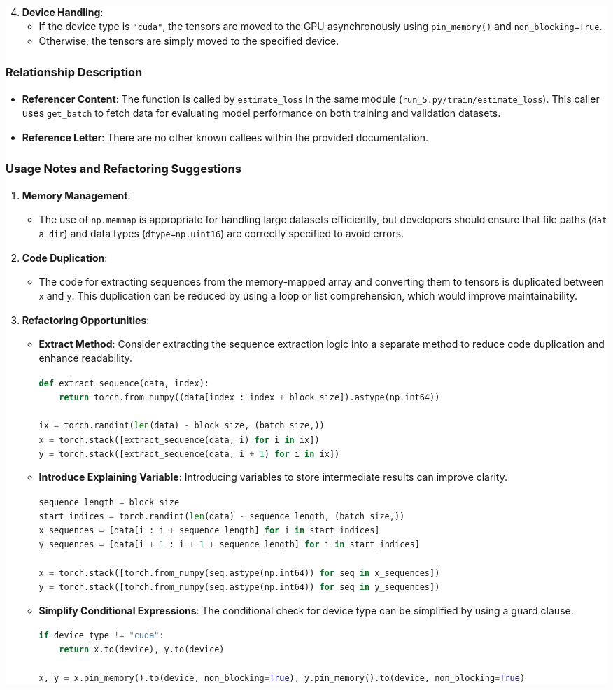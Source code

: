 4. **Device Handling**:
   - If the device type is `"cuda"`, the tensors are moved to the GPU asynchronously using `pin_memory()` and `non_blocking=True`.
   - Otherwise, the tensors are simply moved to the specified device.

### Relationship Description

- **Referencer Content**: The function is called by `estimate_loss` in the same module (`run_5.py/train/estimate_loss`). This caller uses `get_batch` to fetch data for evaluating model performance on both training and validation datasets.
  
- **Reference Letter**: There are no other known callees within the provided documentation.

### Usage Notes and Refactoring Suggestions

1. **Memory Management**:
   - The use of `np.memmap` is appropriate for handling large datasets efficiently, but developers should ensure that file paths (`data_dir`) and data types (`dtype=np.uint16`) are correctly specified to avoid errors.
   
2. **Code Duplication**:
   - The code for extracting sequences from the memory-mapped array and converting them to tensors is duplicated between `x` and `y`. This duplication can be reduced by using a loop or list comprehension, which would improve maintainability.

3. **Refactoring Opportunities**:
   - **Extract Method**: Consider extracting the sequence extraction logic into a separate method to reduce code duplication and enhance readability.
     ```python
     def extract_sequence(data, index):
         return torch.from_numpy((data[index : index + block_size]).astype(np.int64))
     
     ix = torch.randint(len(data) - block_size, (batch_size,))
     x = torch.stack([extract_sequence(data, i) for i in ix])
     y = torch.stack([extract_sequence(data, i + 1) for i in ix])
     ```
   - **Introduce Explaining Variable**: Introducing variables to store intermediate results can improve clarity.
     ```python
     sequence_length = block_size
     start_indices = torch.randint(len(data) - sequence_length, (batch_size,))
     x_sequences = [data[i : i + sequence_length] for i in start_indices]
     y_sequences = [data[i + 1 : i + 1 + sequence_length] for i in start_indices]
     
     x = torch.stack([torch.from_numpy(seq.astype(np.int64)) for seq in x_sequences])
     y = torch.stack([torch.from_numpy(seq.astype(np.int64)) for seq in y_sequences])
     ```
   - **Simplify Conditional Expressions**: The conditional check for device type can be simplified by using a guard clause.
     ```python
     if device_type != "cuda":
         return x.to(device), y.to(device)
     
     x, y = x.pin_memory().to(device, non_blocking=True), y.pin_memory().to(device, non_blocking=True)
     ```

